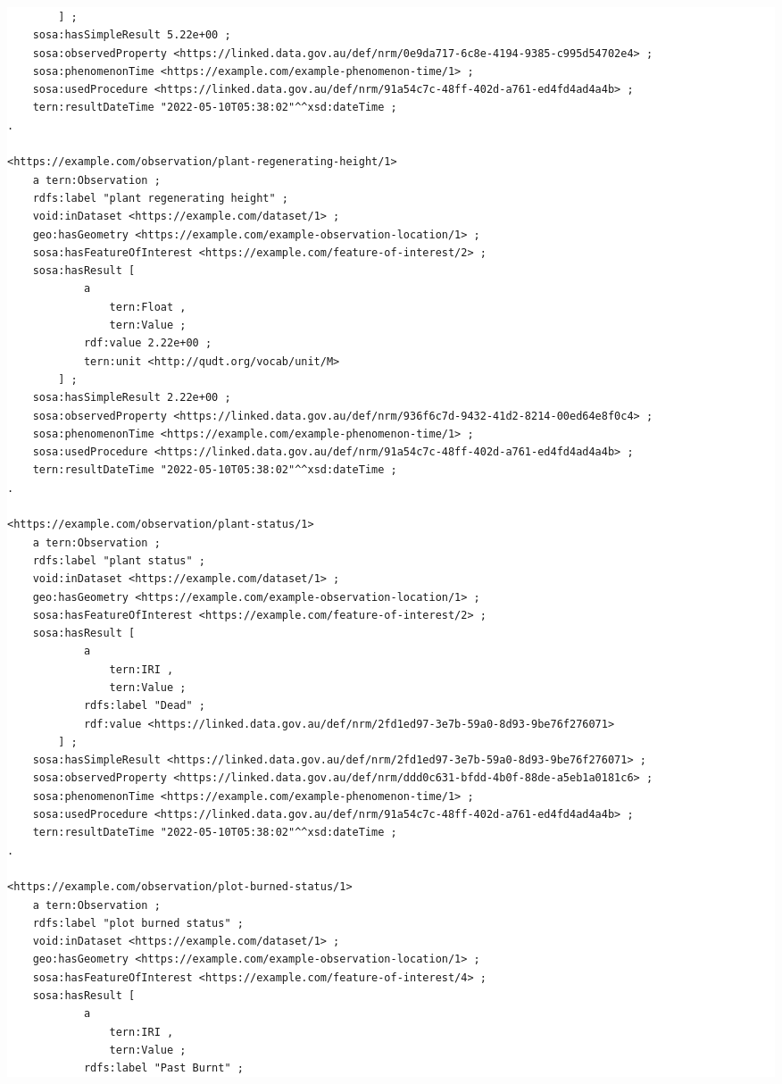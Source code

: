 ```turtle
        ] ;
    sosa:hasSimpleResult 5.22e+00 ;
    sosa:observedProperty <https://linked.data.gov.au/def/nrm/0e9da717-6c8e-4194-9385-c995d54702e4> ;
    sosa:phenomenonTime <https://example.com/example-phenomenon-time/1> ;
    sosa:usedProcedure <https://linked.data.gov.au/def/nrm/91a54c7c-48ff-402d-a761-ed4fd4ad4a4b> ;
    tern:resultDateTime "2022-05-10T05:38:02"^^xsd:dateTime ;
.

<https://example.com/observation/plant-regenerating-height/1>
    a tern:Observation ;
    rdfs:label "plant regenerating height" ;
    void:inDataset <https://example.com/dataset/1> ;
    geo:hasGeometry <https://example.com/example-observation-location/1> ;
    sosa:hasFeatureOfInterest <https://example.com/feature-of-interest/2> ;
    sosa:hasResult [
            a
                tern:Float ,
                tern:Value ;
            rdf:value 2.22e+00 ;
            tern:unit <http://qudt.org/vocab/unit/M>
        ] ;
    sosa:hasSimpleResult 2.22e+00 ;
    sosa:observedProperty <https://linked.data.gov.au/def/nrm/936f6c7d-9432-41d2-8214-00ed64e8f0c4> ;
    sosa:phenomenonTime <https://example.com/example-phenomenon-time/1> ;
    sosa:usedProcedure <https://linked.data.gov.au/def/nrm/91a54c7c-48ff-402d-a761-ed4fd4ad4a4b> ;
    tern:resultDateTime "2022-05-10T05:38:02"^^xsd:dateTime ;
.

<https://example.com/observation/plant-status/1>
    a tern:Observation ;
    rdfs:label "plant status" ;
    void:inDataset <https://example.com/dataset/1> ;
    geo:hasGeometry <https://example.com/example-observation-location/1> ;
    sosa:hasFeatureOfInterest <https://example.com/feature-of-interest/2> ;
    sosa:hasResult [
            a
                tern:IRI ,
                tern:Value ;
            rdfs:label "Dead" ;
            rdf:value <https://linked.data.gov.au/def/nrm/2fd1ed97-3e7b-59a0-8d93-9be76f276071>
        ] ;
    sosa:hasSimpleResult <https://linked.data.gov.au/def/nrm/2fd1ed97-3e7b-59a0-8d93-9be76f276071> ;
    sosa:observedProperty <https://linked.data.gov.au/def/nrm/ddd0c631-bfdd-4b0f-88de-a5eb1a0181c6> ;
    sosa:phenomenonTime <https://example.com/example-phenomenon-time/1> ;
    sosa:usedProcedure <https://linked.data.gov.au/def/nrm/91a54c7c-48ff-402d-a761-ed4fd4ad4a4b> ;
    tern:resultDateTime "2022-05-10T05:38:02"^^xsd:dateTime ;
.

<https://example.com/observation/plot-burned-status/1>
    a tern:Observation ;
    rdfs:label "plot burned status" ;
    void:inDataset <https://example.com/dataset/1> ;
    geo:hasGeometry <https://example.com/example-observation-location/1> ;
    sosa:hasFeatureOfInterest <https://example.com/feature-of-interest/4> ;
    sosa:hasResult [
            a
                tern:IRI ,
                tern:Value ;
            rdfs:label "Past Burnt" ;
```